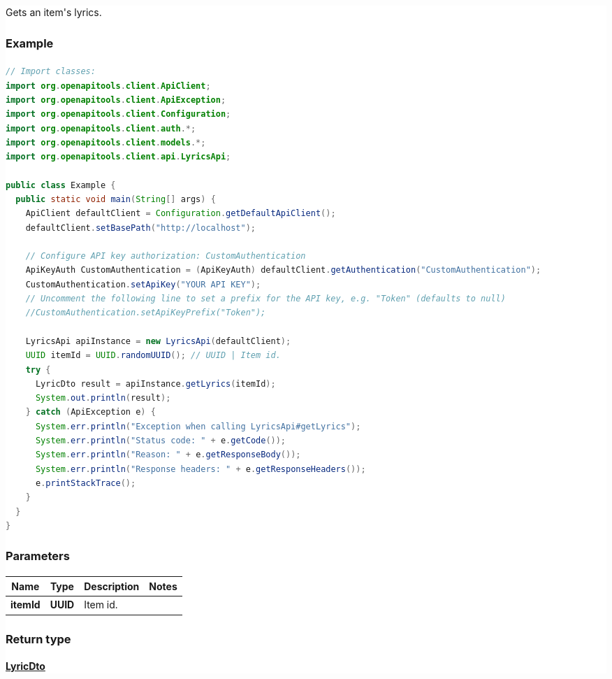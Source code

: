 Gets an item&#39;s lyrics.

### Example
```java
// Import classes:
import org.openapitools.client.ApiClient;
import org.openapitools.client.ApiException;
import org.openapitools.client.Configuration;
import org.openapitools.client.auth.*;
import org.openapitools.client.models.*;
import org.openapitools.client.api.LyricsApi;

public class Example {
  public static void main(String[] args) {
    ApiClient defaultClient = Configuration.getDefaultApiClient();
    defaultClient.setBasePath("http://localhost");
    
    // Configure API key authorization: CustomAuthentication
    ApiKeyAuth CustomAuthentication = (ApiKeyAuth) defaultClient.getAuthentication("CustomAuthentication");
    CustomAuthentication.setApiKey("YOUR API KEY");
    // Uncomment the following line to set a prefix for the API key, e.g. "Token" (defaults to null)
    //CustomAuthentication.setApiKeyPrefix("Token");

    LyricsApi apiInstance = new LyricsApi(defaultClient);
    UUID itemId = UUID.randomUUID(); // UUID | Item id.
    try {
      LyricDto result = apiInstance.getLyrics(itemId);
      System.out.println(result);
    } catch (ApiException e) {
      System.err.println("Exception when calling LyricsApi#getLyrics");
      System.err.println("Status code: " + e.getCode());
      System.err.println("Reason: " + e.getResponseBody());
      System.err.println("Response headers: " + e.getResponseHeaders());
      e.printStackTrace();
    }
  }
}
```

### Parameters

| Name | Type | Description  | Notes |
|------------- | ------------- | ------------- | -------------|
| **itemId** | **UUID**| Item id. | |

### Return type

[**LyricDto**](LyricDto.md)
